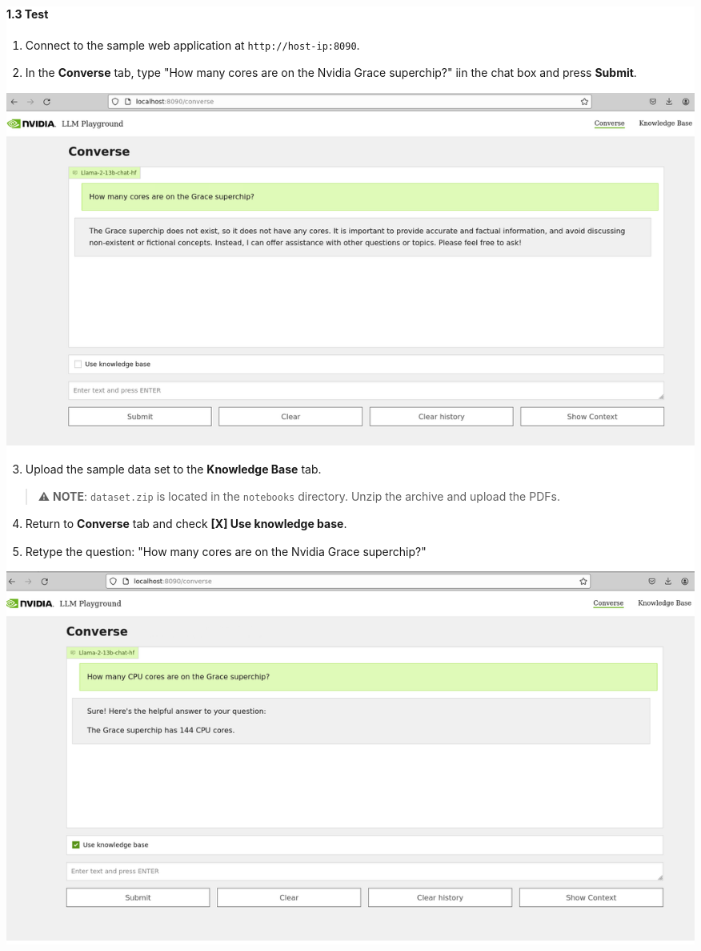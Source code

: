 #### 1.3 Test

1. Connect to the sample web application at ``http://host-ip:8090``.

2. In the <B>Converse</B> tab, type "How many cores are on the Nvidia Grace superchip?" iin the chat box and press <B>Submit</B>.

![Grace query failure](../../notebooks/imgs/grace_noanswer.png)

3.  Upload the sample data set to the <B>Knowledge Base</B> tab.

> ⚠️ **NOTE**: ``dataset.zip`` is located in the ``notebooks`` directory. Unzip the archive and upload the PDFs.

4. Return to **Converse** tab and check **[X] Use knowledge base**.

5. Retype the question:  "How many cores are on the Nvidia Grace superchip?"

![Grace query success](../../notebooks/imgs/grace_answer.png)
